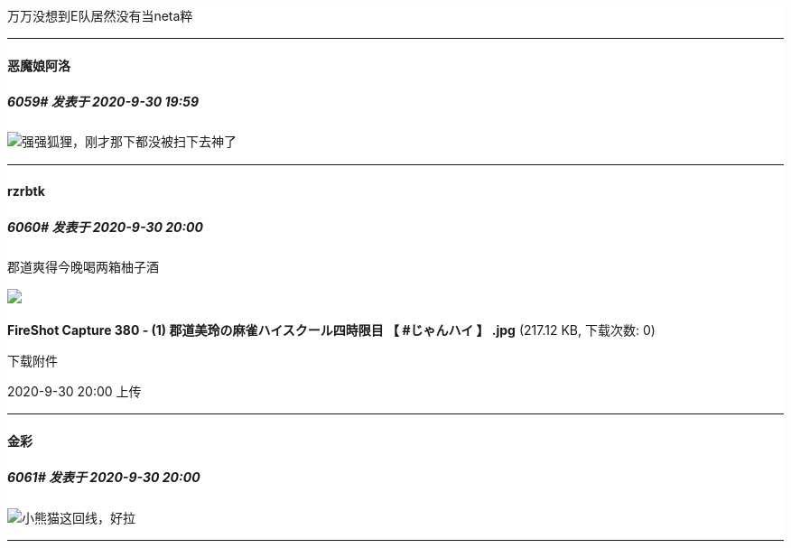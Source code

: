 万万没想到E队居然没有当neta粹







-----

####  恶魔娘阿洛  
##### 6059#       发表于 2020-9-30 19:59



<img src="https://static.saraba1st.com/image/smiley/face2017/067.png" referrerpolicy="no-referrer">强强狐狸，刚才那下都没被扫下去神了







-----

####  rzrbtk  
##### 6060#       发表于 2020-9-30 20:00




郡道爽得今晚喝两箱柚子酒


<img src="https://img.saraba1st.com/forum/202009/30/200003qiir84irolt62ilb.jpg" referrerpolicy="no-referrer">


<strong>FireShot Capture 380 - (1) 郡道美玲の麻雀ハイスクール四時限目 【 #じゃんハイ 】 .jpg</strong> (217.12 KB, 下载次数: 0)

下载附件

2020-9-30 20:00 上传












-----

####  金彩  
##### 6061#       发表于 2020-9-30 20:00



<img src="https://static.saraba1st.com/image/smiley/face2017/068.png" referrerpolicy="no-referrer">小熊猫这回线，好拉







-----
